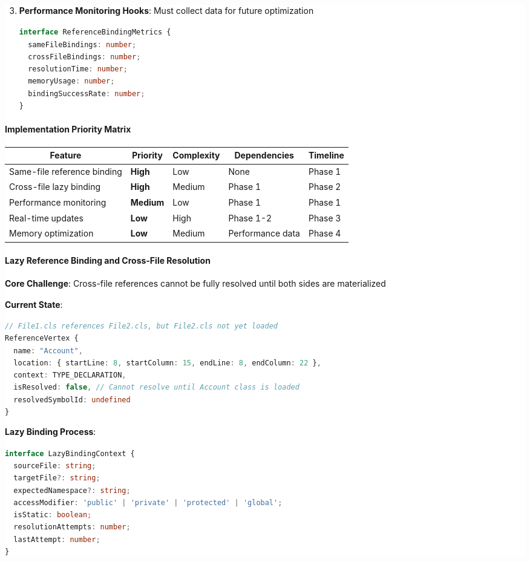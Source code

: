 3. **Performance Monitoring Hooks**: Must collect data for future optimization
   ```typescript
   interface ReferenceBindingMetrics {
     sameFileBindings: number;
     crossFileBindings: number;
     resolutionTime: number;
     memoryUsage: number;
     bindingSuccessRate: number;
   }
   ```

#### **Implementation Priority Matrix**

| Feature                     | Priority   | Complexity | Dependencies     | Timeline |
| --------------------------- | ---------- | ---------- | ---------------- | -------- |
| Same-file reference binding | **High**   | Low        | None             | Phase 1  |
| Cross-file lazy binding     | **High**   | Medium     | Phase 1          | Phase 2  |
| Performance monitoring      | **Medium** | Low        | Phase 1          | Phase 1  |
| Real-time updates           | **Low**    | High       | Phase 1-2        | Phase 3  |
| Memory optimization         | **Low**    | Medium     | Performance data | Phase 4  |

#### Lazy Reference Binding and Cross-File Resolution

**Core Challenge**: Cross-file references cannot be fully resolved until both sides are materialized

**Current State**:

```typescript
// File1.cls references File2.cls, but File2.cls not yet loaded
ReferenceVertex {
  name: "Account",
  location: { startLine: 8, startColumn: 15, endLine: 8, endColumn: 22 },
  context: TYPE_DECLARATION,
  isResolved: false, // Cannot resolve until Account class is loaded
  resolvedSymbolId: undefined
}
```

**Lazy Binding Process**:

```typescript
interface LazyBindingContext {
  sourceFile: string;
  targetFile?: string;
  expectedNamespace?: string;
  accessModifier: 'public' | 'private' | 'protected' | 'global';
  isStatic: boolean;
  resolutionAttempts: number;
  lastAttempt: number;
}
```
